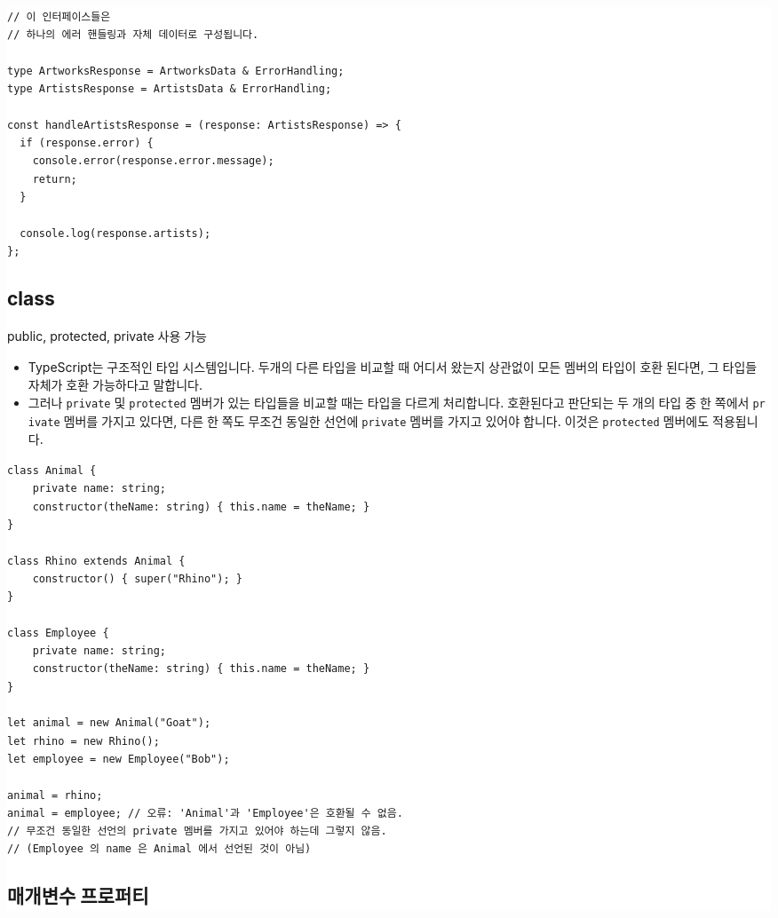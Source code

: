 ```
// 이 인터페이스들은
// 하나의 에러 핸들링과 자체 데이터로 구성됩니다.

type ArtworksResponse = ArtworksData & ErrorHandling;
type ArtistsResponse = ArtistsData & ErrorHandling;

const handleArtistsResponse = (response: ArtistsResponse) => {
  if (response.error) {
    console.error(response.error.message);
    return;
  }

  console.log(response.artists);
};
```

## class

public, protected, private 사용 가능 

- TypeScript는 구조적인 타입 시스템입니다. 두개의 다른 타입을 비교할 때 어디서 왔는지 상관없이 모든 멤버의 타입이 호환 된다면, 그 타입들 자체가 호환 가능하다고 말합니다.
- 그러나 `private` 및 `protected` 멤버가 있는 타입들을 비교할 때는 타입을 다르게 처리합니다. 호환된다고 판단되는 두 개의 타입 중 한 쪽에서 `private` 멤버를 가지고 있다면, 다른 한 쪽도 무조건 동일한 선언에 `private` 멤버를 가지고 있어야 합니다. 이것은 `protected` 멤버에도 적용됩니다.

```tsx
class Animal {
    private name: string;
    constructor(theName: string) { this.name = theName; }
}

class Rhino extends Animal {
    constructor() { super("Rhino"); }
}

class Employee {
    private name: string;
    constructor(theName: string) { this.name = theName; }
}

let animal = new Animal("Goat");
let rhino = new Rhino();
let employee = new Employee("Bob");

animal = rhino;
animal = employee; // 오류: 'Animal'과 'Employee'은 호환될 수 없음. 
// 무조건 동일한 선언의 private 멤버를 가지고 있어야 하는데 그렇지 않음. 
// (Employee 의 name 은 Animal 에서 선언된 것이 아님)
```

## 매개변수 프로퍼티

